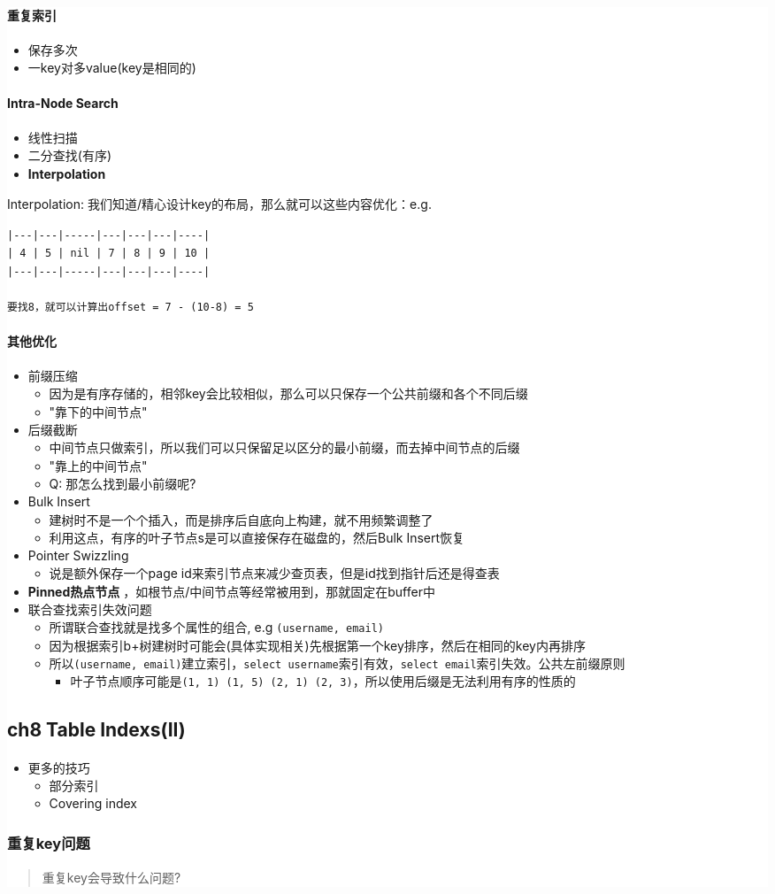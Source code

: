 
#### 重复索引

- 保存多次
- 一key对多value(key是相同的)


#### Intra-Node Search

- 线性扫描
- 二分查找(有序)
- **Interpolation**

Interpolation: 我们知道/精心设计key的布局，那么就可以这些内容优化：e.g.

```
|---|---|-----|---|---|---|----|
| 4 | 5 | nil | 7 | 8 | 9 | 10 |
|---|---|-----|---|---|---|----|

要找8，就可以计算出offset = 7 - (10-8) = 5
```

#### 其他优化

- 前缀压缩
	* 因为是有序存储的，相邻key会比较相似，那么可以只保存一个公共前缀和各个不同后缀
	* "靠下的中间节点"
- 后缀截断
	* 中间节点只做索引，所以我们可以只保留足以区分的最小前缀，而去掉中间节点的后缀
	* "靠上的中间节点"
	* Q: 那怎么找到最小前缀呢?
- Bulk Insert
	* 建树时不是一个个插入，而是排序后自底向上构建，就不用频繁调整了
	* 利用这点，有序的叶子节点s是可以直接保存在磁盘的，然后Bulk Insert恢复
- Pointer Swizzling
	* 说是额外保存一个page id来索引节点来减少查页表，但是id找到指针后还是得查表
- **Pinned热点节点** ，如根节点/中间节点等经常被用到，那就固定在buffer中
- 联合查找索引失效问题
	* 所谓联合查找就是找多个属性的组合, e.g `(username, email)`
	* 因为根据索引b+树建树时可能会(具体实现相关)先根据第一个key排序，然后在相同的key内再排序
	* 所以`(username, email)`建立索引，`select username`索引有效，`select email`索引失效。公共左前缀原则
		+ 叶子节点顺序可能是`(1, 1) (1, 5) (2, 1) (2, 3)`，所以使用后缀是无法利用有序的性质的


## ch8 Table Indexs(II)

- 更多的技巧
	* 部分索引
	* Covering index

### 重复key问题

> 重复key会导致什么问题?
